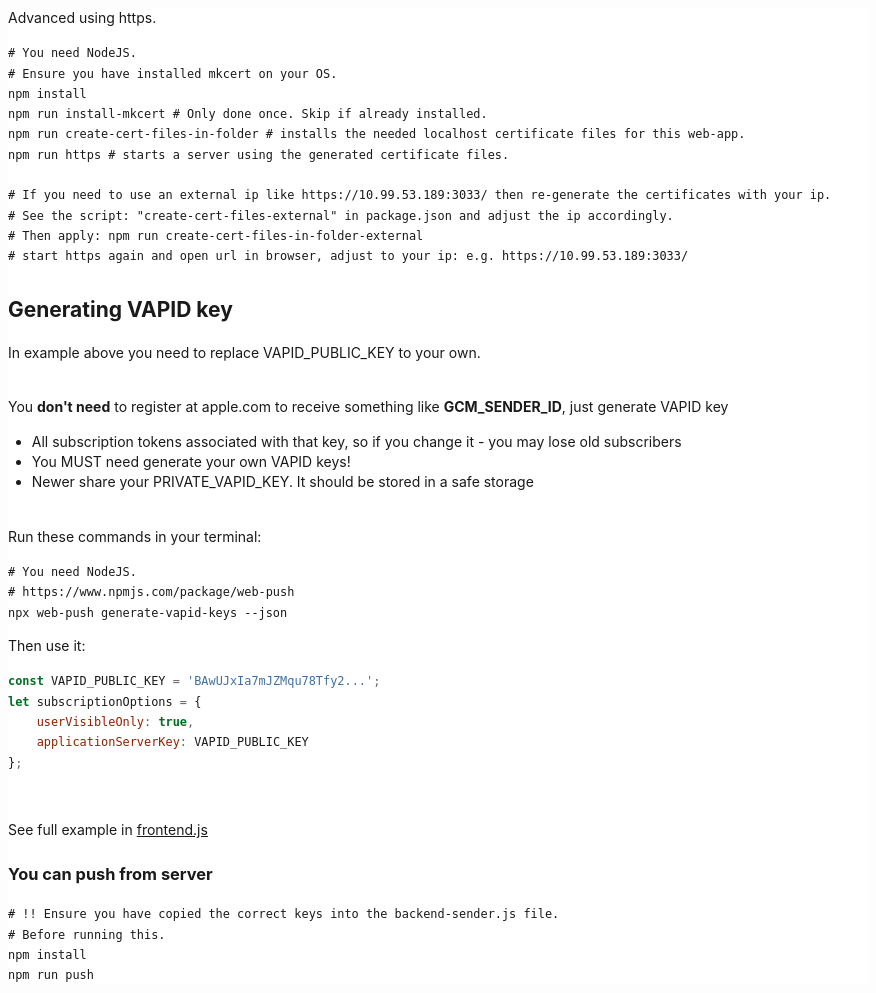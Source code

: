 Advanced using https.

```shell
# You need NodeJS.
# Ensure you have installed mkcert on your OS.
npm install
npm run install-mkcert # Only done once. Skip if already installed.
npm run create-cert-files-in-folder # installs the needed localhost certificate files for this web-app.
npm run https # starts a server using the generated certificate files.

# If you need to use an external ip like https://10.99.53.189:3033/ then re-generate the certificates with your ip.
# See the script: "create-cert-files-external" in package.json and adjust the ip accordingly.
# Then apply: npm run create-cert-files-in-folder-external
# start https again and open url in browser, adjust to your ip: e.g. https://10.99.53.189:3033/
```


## Generating VAPID key
In example above you need to replace VAPID_PUBLIC_KEY to your own.<br><br>

You **don't need** to register at apple.com to receive something like **GCM_SENDER_ID**, just generate VAPID key
- All subscription tokens associated with that key, so if you change it - you may lose old subscribers
- You MUST need generate your own VAPID keys!
- Newer share your PRIVATE_VAPID_KEY. It should be stored in a safe storage
<br>
Run these commands in your terminal:

```shell
# You need NodeJS.
# https://www.npmjs.com/package/web-push
npx web-push generate-vapid-keys --json
```

Then use it:
```javascript
const VAPID_PUBLIC_KEY = 'BAwUJxIa7mJZMqu78Tfy2...';
let subscriptionOptions = {
    userVisibleOnly: true,
    applicationServerKey: VAPID_PUBLIC_KEY
};
```
<br>

See full example in [frontend.js](/frontend.js)

### You can push from server


```shell
# !! Ensure you have copied the correct keys into the backend-sender.js file.
# Before running this.
npm install
npm run push
```

